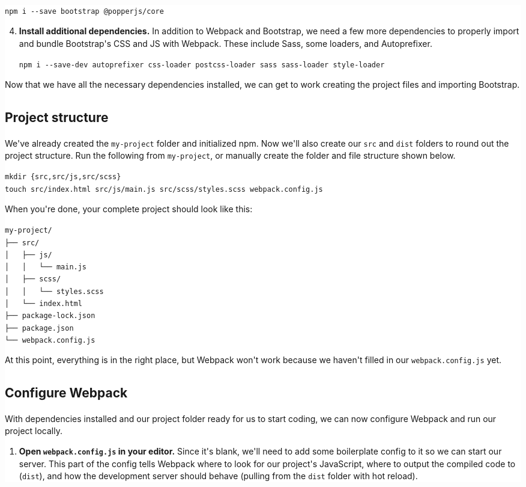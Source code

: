    ```shell
   npm i --save bootstrap @popperjs/core
   ```

4. **Install additional dependencies.** In addition to Webpack and Bootstrap, we
   need a few more dependencies to properly import and bundle Bootstrap's CSS
   and JS with Webpack. These include Sass, some loaders, and Autoprefixer.

   ```shell
   npm i --save-dev autoprefixer css-loader postcss-loader sass sass-loader style-loader
   ```

Now that we have all the necessary dependencies installed, we can get to work
creating the project files and importing Bootstrap.

## Project structure

We've already created the `my-project` folder and initialized npm. Now we'll
also create our `src` and `dist` folders to round out the project structure. Run
the following from `my-project`, or manually create the folder and file
structure shown below.

```shell
mkdir {src,src/js,src/scss}
touch src/index.html src/js/main.js src/scss/styles.scss webpack.config.js
```

When you're done, your complete project should look like this:

```text
my-project/
├── src/
│   ├── js/
│   │   └── main.js
│   ├── scss/
│   │   └── styles.scss
│   └── index.html
├── package-lock.json
├── package.json
└── webpack.config.js
```

At this point, everything is in the right place, but Webpack won't work because
we haven't filled in our `webpack.config.js` yet.

## Configure Webpack

With dependencies installed and our project folder ready for us to start coding,
we can now configure Webpack and run our project locally.

1. **Open `webpack.config.js` in your editor.** Since it's blank, we'll need to
   add some boilerplate config to it so we can start our server. This part of
   the config tells Webpack where to look for our project's JavaScript, where to
   output the compiled code to (`dist`), and how the development server should
   behave (pulling from the `dist` folder with hot reload).
